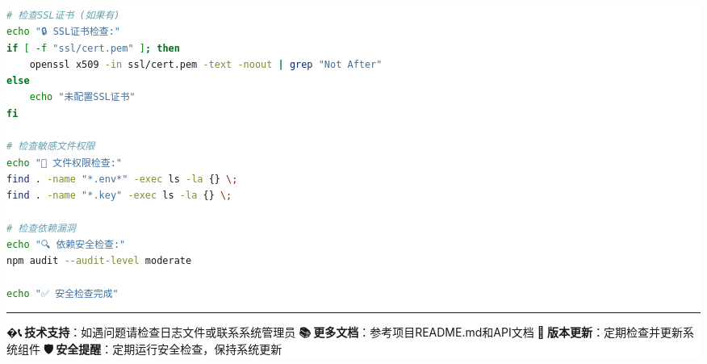 ```bash
# 检查SSL证书 (如果有)
echo "🔒 SSL证书检查:"
if [ -f "ssl/cert.pem" ]; then
    openssl x509 -in ssl/cert.pem -text -noout | grep "Not After"
else
    echo "未配置SSL证书"
fi

# 检查敏感文件权限
echo "📁 文件权限检查:"
find . -name "*.env*" -exec ls -la {} \;
find . -name "*.key" -exec ls -la {} \;

# 检查依赖漏洞
echo "🔍 依赖安全检查:"
npm audit --audit-level moderate

echo "✅ 安全检查完成"
```

---

**�📞 技术支持**：如遇问题请检查日志文件或联系系统管理员
**📚 更多文档**：参考项目README.md和API文档
**🔄 版本更新**：定期检查并更新系统组件
**🛡️  安全提醒**：定期运行安全检查，保持系统更新
